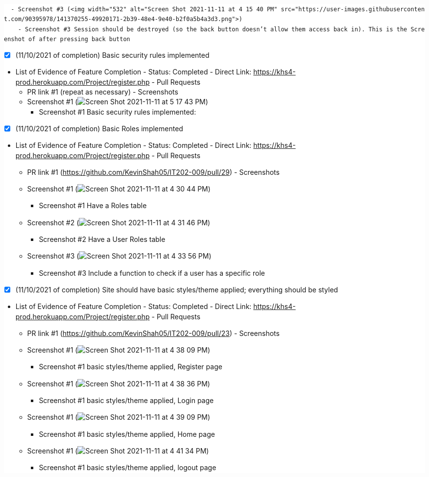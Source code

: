       - Screenshot #3 (<img width="532" alt="Screen Shot 2021-11-11 at 4 15 40 PM" src="https://user-images.githubusercontent.com/90395978/141370255-49920171-2b39-48e4-9e40-b2f0a5b4a3d3.png">)
        - Screenshot #3 Session should be destroyed (so the back button doesn’t allow them access back in). This is the Screenshot of after pressing back button

  - [x] \(11/10/2021 of completion) Basic security rules implemented
  -  List of Evidence of Feature Completion
    - Status: Completed
    - Direct Link: https://khs4-prod.herokuapp.com/Project/register.php
    - Pull Requests
      - PR link #1 (repeat as necessary)
    - Screenshots
      - Screenshot #1 (<img width="946" alt="Screen Shot 2021-11-11 at 5 17 43 PM" src="https://user-images.githubusercontent.com/90395978/141377086-aa2694c4-d45d-4432-8d0a-5b154c2fc414.png">)
        - Screenshot #1 Basic security rules implemented:

  - [x] \(11/10/2021 of completion) Basic Roles implemented
  -  List of Evidence of Feature Completion
    - Status: Completed
    - Direct Link: https://khs4-prod.herokuapp.com/Project/register.php
    - Pull Requests
      - PR link #1 (https://github.com/KevinShah05/IT202-009/pull/29)
    - Screenshots
      - Screenshot #1 (<img width="764" alt="Screen Shot 2021-11-11 at 4 30 44 PM" src="https://user-images.githubusercontent.com/90395978/141372014-36e737f6-f74e-4762-a702-07a60fb62d57.png">)
        - Screenshot #1 Have a Roles table

      - Screenshot #2 (<img width="741" alt="Screen Shot 2021-11-11 at 4 31 46 PM" src="https://user-images.githubusercontent.com/90395978/141372114-1f4e4752-3884-41c3-81df-2397f7b6c99a.png">)
        - Screenshot #2 Have a User Roles table

      - Screenshot #3 (<img width="516" alt="Screen Shot 2021-11-11 at 4 33 56 PM" src="https://user-images.githubusercontent.com/90395978/141372350-86ab7b75-b606-4fee-93a1-3676f6bfdefb.png">)
        - Screenshot #3 Include a function to check if a user has a specific role
    
  - [x] \(11/10/2021 of completion) Site should have basic styles/theme applied; everything should be styled
  -  List of Evidence of Feature Completion
    - Status: Completed
    - Direct Link: https://khs4-prod.herokuapp.com/Project/register.php
    - Pull Requests
      - PR link #1 (https://github.com/KevinShah05/IT202-009/pull/23)
    - Screenshots
      - Screenshot #1 (<img width="459" alt="Screen Shot 2021-11-11 at 4 38 09 PM" src="https://user-images.githubusercontent.com/90395978/141372788-93a9ba9d-77ae-431d-a88b-c32dd6a5a3e3.png">)
        - Screenshot #1 basic styles/theme applied, Register page
      
      - Screenshot #1 (<img width="481" alt="Screen Shot 2021-11-11 at 4 38 36 PM" src="https://user-images.githubusercontent.com/90395978/141372825-49188bc5-8dcf-47c9-ba2f-18e2bf88075e.png">)
        - Screenshot #1 basic styles/theme applied, Login page
      
      - Screenshot #1 (<img width="458" alt="Screen Shot 2021-11-11 at 4 39 09 PM" src="https://user-images.githubusercontent.com/90395978/141372894-24611d2d-4d07-4404-8989-5a26a428ed32.png">)
        - Screenshot #1 basic styles/theme applied, Home page

      - Screenshot #1 (<img width="464" alt="Screen Shot 2021-11-11 at 4 41 34 PM" src="https://user-images.githubusercontent.com/90395978/141373162-aa2aca9c-32b3-41c4-95e7-1d4625a683f9.png">)
        - Screenshot #1 basic styles/theme applied, logout page
      